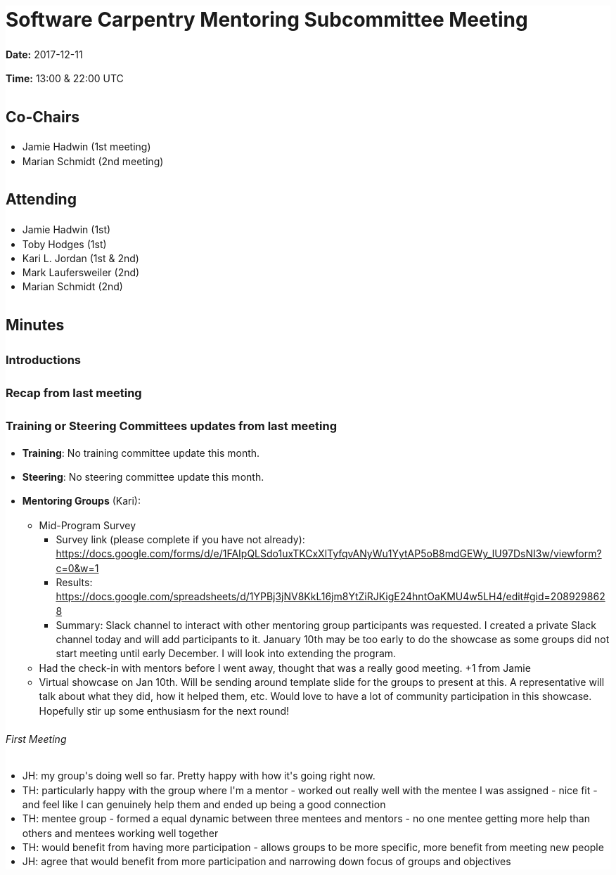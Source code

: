# Software Carpentry Mentoring Subcommittee Meeting

__Date:__ 2017-12-11

__Time:__ 13:00 & 22:00 UTC

## Co-Chairs

- Jamie Hadwin (1st meeting)
- Marian Schmidt (2nd meeting)

## Attending

- Jamie Hadwin (1st)
- Toby Hodges (1st)
- Kari L. Jordan (1st & 2nd)
- Mark Laufersweiler (2nd)
- Marian Schmidt (2nd)

## Minutes

### Introductions

### Recap from last meeting

### Training or Steering Committees updates from last meeting

- __Training__: No training committee update this month.

- __Steering__: No steering committee update this month.
- __Mentoring Groups__ (Kari):
    - Mid-Program Survey
        - Survey link (please complete if you have not already): https://docs.google.com/forms/d/e/1FAIpQLSdo1uxTKCxXlTyfqvANyWu1YytAP5oB8mdGEWy_lU97DsNI3w/viewform?c=0&w=1
        - Results: https://docs.google.com/spreadsheets/d/1YPBj3jNV8KkL16jm8YtZiRJKigE24hntOaKMU4w5LH4/edit#gid=2089298628
        - Summary: Slack channel to interact with other mentoring group participants was requested. I created a private Slack channel today and will add participants to it. January 10th may be too early to do the showcase as some groups did not start meeting until early December. I will look into extending the program.
    - Had the check-in with mentors before I went away, thought that was a really good meeting. +1 from Jamie
    - Virtual showcase on Jan 10th. Will be sending around template slide for the groups to present at this. A representative will talk about what they did, how it helped them, etc. Would love to have a lot of community participation in this showcase. Hopefully stir up some enthusiasm for the next round!

###### First Meeting
- JH: my group's doing well so far. Pretty happy with how it's going right now.
- TH: particularly happy with the group where I'm a mentor - worked out really well with the mentee I was assigned - nice fit - and feel like I can genuinely help them and ended up being a good connection
- TH: mentee group - formed a equal dynamic between three mentees and mentors - no one mentee getting more help than others and mentees working well together
- TH: would benefit from having more participation - allows groups to be more specific, more benefit from meeting new people
- JH: agree that would benefit from more participation and narrowing down focus of groups and objectives
